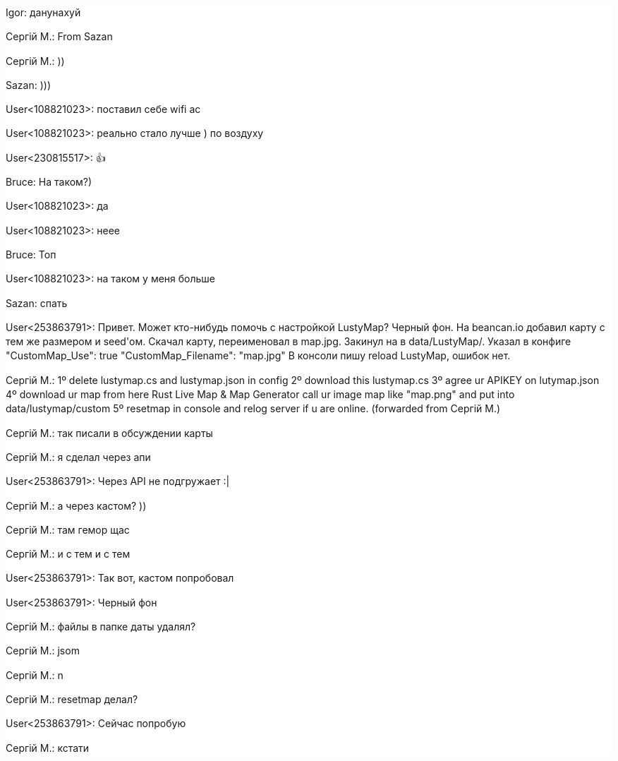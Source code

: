 Igor: данунахуй

Сергій М.: From Sazan

Сергій М.: ))

Sazan: )))

User<108821023>: поставил себе wifi ac

User<108821023>: реально стало лучше ) по воздуху

User<230815517>: 👍

Bruce: На таком?)

User<108821023>: да

User<108821023>: неее

Bruce: Топ

User<108821023>: на таком у меня больше

Sazan: спать

User<253863791>: Привет. Может кто-нибудь помочь с настройкой LustyMap? Черный фон. На beancan.io добавил карту с тем же размером и seed'ом. Скачал карту, переименовал в map.jpg. Закинул на в data/LustyMap/. Указал в конфиге  "CustomMap_Use": true "CustomMap_Filename": "map.jpg" В консоли пишу reload LustyMap, ошибок нет.

Сергій М.: 1º delete lustymap.cs and lustymap.json in config 2º download this lustymap.cs 3º agree ur APIKEY on lutymap.json 4º download ur map from here Rust Live Map & Map Generator call ur image map like "map.png" and put into data/lustymap/custom 5º resetmap in console and relog server if u are online. (forwarded from Сергій М.)

Сергій М.: так писали в обсуждении карты

Сергій М.: я сделал через апи

User<253863791>: Через API не подгружает :|

Сергій М.: а через кастом? ))

Сергій М.: там гемор щас

Сергій М.: и с тем и с тем

User<253863791>: Так вот, кастом попробовал

User<253863791>: Черный фон

Сергій М.: файлы в папке даты удалял?

Сергій М.: jsom

Сергій М.: n

Сергій М.: resetmap делал?

User<253863791>: Сейчас попробую

Сергій М.: кстати

